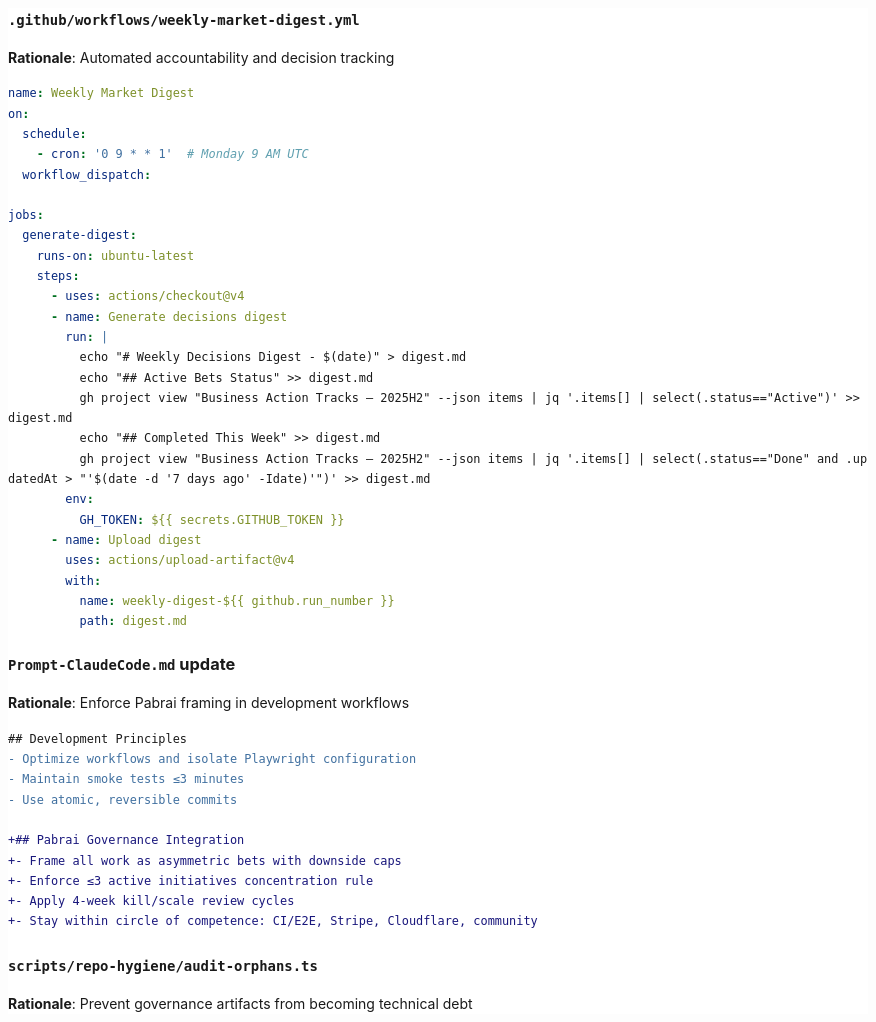 ### `.github/workflows/weekly-market-digest.yml`
**Rationale**: Automated accountability and decision tracking

```yaml
name: Weekly Market Digest
on:
  schedule:
    - cron: '0 9 * * 1'  # Monday 9 AM UTC
  workflow_dispatch:

jobs:
  generate-digest:
    runs-on: ubuntu-latest
    steps:
      - uses: actions/checkout@v4
      - name: Generate decisions digest
        run: |
          echo "# Weekly Decisions Digest - $(date)" > digest.md
          echo "## Active Bets Status" >> digest.md
          gh project view "Business Action Tracks – 2025H2" --json items | jq '.items[] | select(.status=="Active")' >> digest.md
          echo "## Completed This Week" >> digest.md
          gh project view "Business Action Tracks – 2025H2" --json items | jq '.items[] | select(.status=="Done" and .updatedAt > "'$(date -d '7 days ago' -Idate)'")' >> digest.md
        env:
          GH_TOKEN: ${{ secrets.GITHUB_TOKEN }}
      - name: Upload digest
        uses: actions/upload-artifact@v4
        with:
          name: weekly-digest-${{ github.run_number }}
          path: digest.md
```

### `Prompt-ClaudeCode.md` update
**Rationale**: Enforce Pabrai framing in development workflows

```diff
## Development Principles
- Optimize workflows and isolate Playwright configuration  
- Maintain smoke tests ≤3 minutes
- Use atomic, reversible commits

+## Pabrai Governance Integration
+- Frame all work as asymmetric bets with downside caps
+- Enforce ≤3 active initiatives concentration rule
+- Apply 4-week kill/scale review cycles
+- Stay within circle of competence: CI/E2E, Stripe, Cloudflare, community
```

### `scripts/repo-hygiene/audit-orphans.ts`
**Rationale**: Prevent governance artifacts from becoming technical debt

